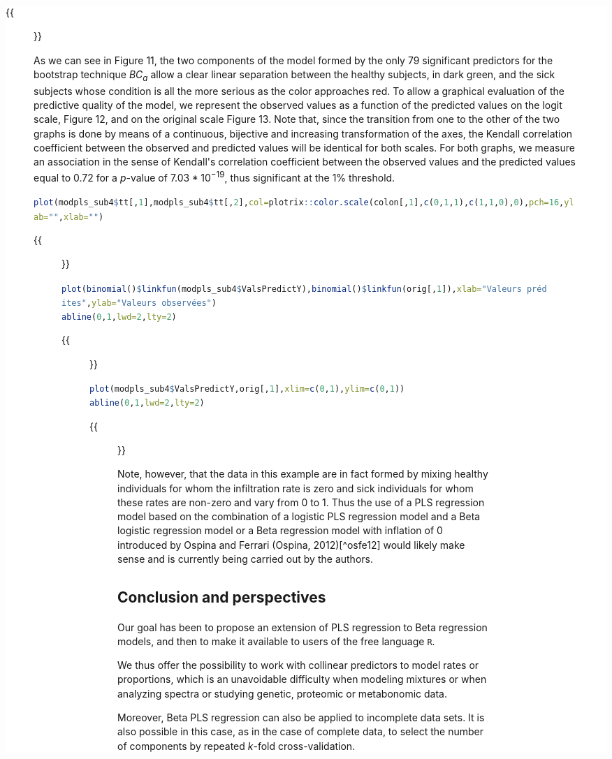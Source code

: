 {{<figure src="unnamed-chunk-26-1.png" >}}

As we can see in Figure 11, the two components of the model formed by the only 79 significant predictors for the bootstrap technique $BC_a$ allow a clear linear separation between the healthy subjects, in dark green, and the sick subjects whose condition is all the more serious as the color approaches red. To allow a graphical evaluation of the predictive quality of the model, we represent the observed values as a function of the predicted values on the $\textrm{logit}$ scale, Figure 12, and on the original scale Figure 13. Note that, since the transition from one to the other of the two graphs is done by means of a continuous, bijective and increasing transformation of the axes, the Kendall correlation coefficient between the observed and predicted values will be identical for both scales. For both graphs, we measure an association in the sense of Kendall's correlation coefficient between the observed values and the predicted values equal to $0.72$ for a $p$-value of $7.03*10^{-19}$, thus significant at the $1\%$ threshold. 


```r
plot(modpls_sub4$tt[,1],modpls_sub4$tt[,2],col=plotrix::color.scale(colon[,1],c(0,1,1),c(1,1,0),0),pch=16,ylab="",xlab="")
```

{{<figure src="mod_sub4_nt2_12_beta-1.png" >}}


```r
plot(binomial()$linkfun(modpls_sub4$ValsPredictY),binomial()$linkfun(orig[,1]),xlab="Valeurs prédites",ylab="Valeurs observées")
abline(0,1,lwd=2,lty=2)
```

{{<figure src="unnamed-chunk-27-1.png" >}}


```r
plot(modpls_sub4$ValsPredictY,orig[,1],xlim=c(0,1),ylim=c(0,1))
abline(0,1,lwd=2,lty=2)
```

{{<figure src="plot_xpred_yorig_submod4-1.png" >}}

Note, however, that the data in this example are in fact formed by mixing healthy individuals for whom the infiltration rate is zero and sick individuals for whom these rates are non-zero and vary from 0 to 1. Thus the use of a PLS regression model based on the combination of a logistic PLS regression model and a Beta logistic regression model or a Beta regression model with inflation of 0 introduced by Ospina and Ferrari (Ospina, 2012)[^osfe12] would likely make sense and is currently being carried out by the authors.


## Conclusion and perspectives

Our goal has been to propose an extension of PLS regression to Beta regression models, and then to make it available to users of the free language `R`. 

We thus offer the possibility to work with collinear predictors to model rates or proportions, which is an unavoidable difficulty when modeling mixtures or when analyzing spectra or studying genetic, proteomic or metabonomic data. 

Moreover, Beta PLS regression can also be applied to incomplete data sets. It is also possible in this case, as in the case of complete data, to select the number of components by repeated $k$-fold cross-validation.
